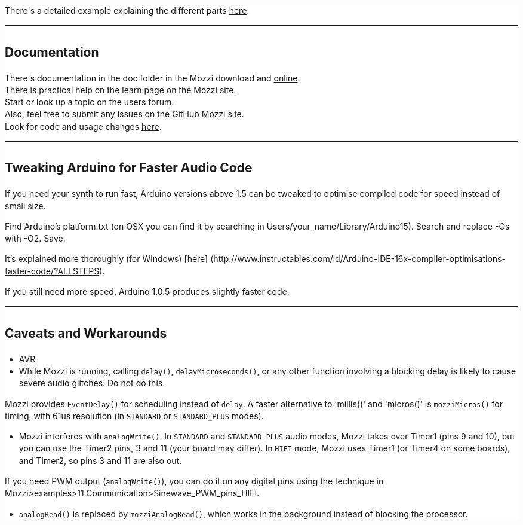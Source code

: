 There's a detailed example explaining the different parts [here](http://sensorium.github.com/Mozzi/learn/a-simple-sketch/).

***

## Documentation

There's documentation in the doc folder in the Mozzi download and [online](http://sensorium.github.com/Mozzi/doc/html/index.html).  
There is practical help on the [learn](http://sensorium.github.com/Mozzi/learn/) page on the Mozzi site.  
Start or look up a topic on the [users forum](https://groups.google.com/forum/#!forum/mozzi-users/).  
Also, feel free to submit any issues on the [GitHub Mozzi site](https://github.com/sensorium/Mozzi/issues/).  
Look for code and usage changes [here](extras/NEWS.txt).  

***

## Tweaking Arduino for Faster Audio Code

If you need your synth to run fast, Arduino versions above 1.5 can be tweaked to optimise compiled code for speed instead of small size.  

Find Arduino’s platform.txt (on OSX you can find it by searching in Users/your_name/Library/Arduino15). Search and replace -Os with -O2. Save.

It’s explained more thoroughly (for Windows) [here] (http://www.instructables.com/id/Arduino-IDE-16x-compiler-optimisations-faster-code/?ALLSTEPS).

If you still need more speed, Arduino 1.0.5 produces slightly faster code.

***

## Caveats and Workarounds

* AVR
* While Mozzi is running, calling `delay()`, `delayMicroseconds()`, or any other function involving a blocking delay is likely to cause severe
audio glitches. Do not do this.  

Mozzi provides `EventDelay()` for scheduling instead of `delay`. A faster alternative to 'millis()' and 'micros()' is `mozziMicros()` for timing,
with 61us resolution (in `STANDARD` or `STANDARD_PLUS` modes).  

* Mozzi interferes with `analogWrite()`.  In `STANDARD` and `STANDARD_PLUS` audio modes, Mozzi takes over Timer1 (pins 9 and 10), but you can use the Timer2 pins, 3 and 11 (your board may differ).  In `HIFI` mode, 
Mozzi uses Timer1 (or Timer4 on some boards), and Timer2, so pins 3 and 11 are also out.  

If you need PWM output (`analogWrite()`), you can do it on any digital pins using the technique in 
Mozzi>examples>11.Communication>Sinewave_PWM_pins_HIFI.  

* `analogRead()` is replaced by `mozziAnalogRead()`, which works in the background instead of blocking the processor.  
